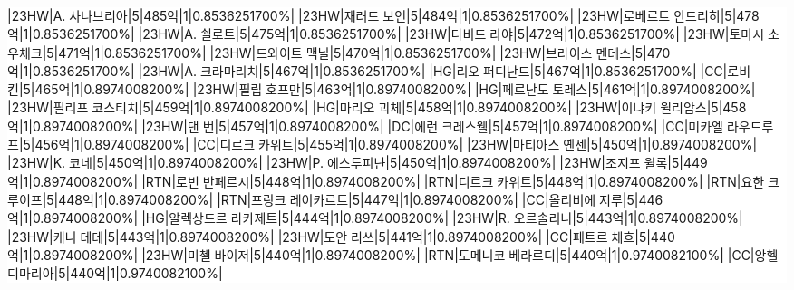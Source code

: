 |23HW|A. 사나브리아|5|485억|1|0.8536251700%|
|23HW|재러드 보언|5|484억|1|0.8536251700%|
|23HW|로베르트 안드리히|5|478억|1|0.8536251700%|
|23HW|A. 쇨로트|5|475억|1|0.8536251700%|
|23HW|다비드 라야|5|472억|1|0.8536251700%|
|23HW|토마시 소우체크|5|471억|1|0.8536251700%|
|23HW|드와이트 맥닐|5|470억|1|0.8536251700%|
|23HW|브라이스 멘데스|5|470억|1|0.8536251700%|
|23HW|A. 크라마리치|5|467억|1|0.8536251700%|
|HG|리오 퍼디난드|5|467억|1|0.8536251700%|
|CC|로비 킨|5|465억|1|0.8974008200%|
|23HW|필립 호프만|5|463억|1|0.8974008200%|
|HG|페르난도 토레스|5|461억|1|0.8974008200%|
|23HW|필리프 코스티치|5|459억|1|0.8974008200%|
|HG|마리오 괴체|5|458억|1|0.8974008200%|
|23HW|이냐키 윌리암스|5|458억|1|0.8974008200%|
|23HW|댄 번|5|457억|1|0.8974008200%|
|DC|에런 크레스웰|5|457억|1|0.8974008200%|
|CC|미카엘 라우드루프|5|456억|1|0.8974008200%|
|CC|디르크 카위트|5|455억|1|0.8974008200%|
|23HW|마티아스 옌센|5|450억|1|0.8974008200%|
|23HW|K. 코네|5|450억|1|0.8974008200%|
|23HW|P. 에스투피냔|5|450억|1|0.8974008200%|
|23HW|조지프 윌록|5|449억|1|0.8974008200%|
|RTN|로빈 반페르시|5|448억|1|0.8974008200%|
|RTN|디르크 카위트|5|448억|1|0.8974008200%|
|RTN|요한 크루이프|5|448억|1|0.8974008200%|
|RTN|프랑크 레이카르트|5|447억|1|0.8974008200%|
|CC|올리비에 지루|5|446억|1|0.8974008200%|
|HG|알렉상드르 라카제트|5|444억|1|0.8974008200%|
|23HW|R. 오르솔리니|5|443억|1|0.8974008200%|
|23HW|케니 테테|5|443억|1|0.8974008200%|
|23HW|도안 리쓰|5|441억|1|0.8974008200%|
|CC|페트르 체흐|5|440억|1|0.8974008200%|
|23HW|미첼 바이저|5|440억|1|0.8974008200%|
|RTN|도메니코 베라르디|5|440억|1|0.9740082100%|
|CC|앙헬 디마리아|5|440억|1|0.9740082100%|